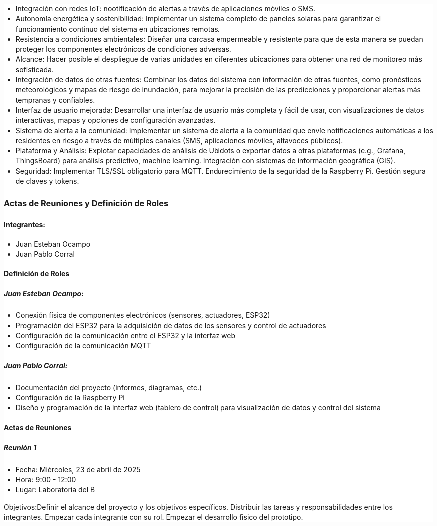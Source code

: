 *    Integración con redes IoT: nootificación de alertas a través de aplicaciones móviles o SMS.
*    Autonomía energética y sostenibilidad: Implementar un sistema completo de paneles solaras para garantizar el funcionamiento continuo del sistema en ubicaciones remotas.
*    Resistencia a condiciones ambientales: Diseñar una carcasa empermeable y resistente para que de esta manera se puedan proteger los componentes electrónicos de condiciones adversas.
*    Alcance: Hacer posible el despliegue de varias unidades en diferentes ubicaciones para obtener una red de monitoreo más sofisticada.
*    Integración de datos de otras fuentes: Combinar los datos del sistema con información de otras fuentes, como pronósticos meteorológicos y mapas de riesgo de inundación, para mejorar la precisión de las predicciones y proporcionar alertas más tempranas y confiables.
*    Interfaz de usuario mejorada: Desarrollar una interfaz de usuario más completa y fácil de usar, con visualizaciones de datos interactivas, mapas y opciones de configuración avanzadas.
*    Sistema de alerta a la comunidad: Implementar un sistema de alerta a la comunidad que envíe notificaciones automáticas a los residentes en riesgo a través de múltiples canales (SMS, aplicaciones móviles, altavoces públicos).
*    Plataforma y Análisis: Explotar capacidades de análisis de Ubidots o exportar datos a otras plataformas (e.g., Grafana, ThingsBoard) para análisis predictivo, machine learning. Integración con sistemas de información geográfica (GIS).
*    Seguridad: Implementar TLS/SSL obligatorio para MQTT. Endurecimiento de la seguridad de la Raspberry Pi. Gestión segura de claves y tokens.

### Actas de Reuniones y Definición de Roles

#### Integrantes:

*   Juan Esteban Ocampo
*   Juan Pablo Corral

#### Definición de Roles

##### Juan Esteban Ocampo:

*   Conexión física de componentes electrónicos (sensores, actuadores, ESP32)
*   Programación del ESP32 para la adquisición de datos de los sensores y control de actuadores
*   Configuración de la comunicación entre el ESP32 y la interfaz web
*   Configuración de la comunicación MQTT

##### Juan Pablo Corral:

*   Documentación del proyecto (informes, diagramas, etc.)
*   Configuración de la Raspberry Pi
*   Diseño y programación de la interfaz web (tablero de control) para visualización de datos y control del sistema

#### Actas de Reuniones

##### Reunión 1

*   Fecha: Miércoles, 23 de abril de 2025
*   Hora: 9:00 - 12:00
*   Lugar: Laboratoria del B

Objetivos:Definir el alcance del proyecto y los objetivos específicos. Distribuir las tareas y responsabilidades entre los integrantes. Empezar cada integrante con su rol. Empezar el desarrollo fisico del prototipo.
